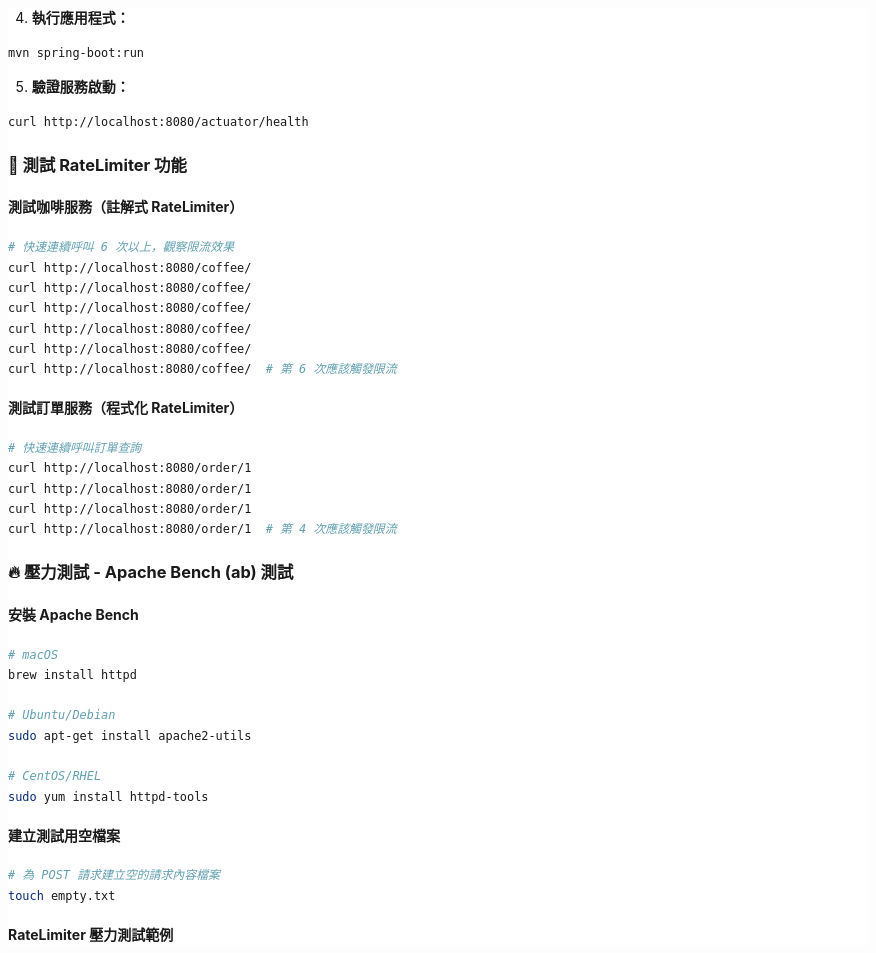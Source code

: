 4. **執行應用程式：**
```bash
mvn spring-boot:run
```

5. **驗證服務啟動：**
```bash
curl http://localhost:8080/actuator/health
```

### 🧪 測試 RateLimiter 功能

#### 測試咖啡服務（註解式 RateLimiter）
```bash
# 快速連續呼叫 6 次以上，觀察限流效果
curl http://localhost:8080/coffee/
curl http://localhost:8080/coffee/
curl http://localhost:8080/coffee/
curl http://localhost:8080/coffee/
curl http://localhost:8080/coffee/
curl http://localhost:8080/coffee/  # 第 6 次應該觸發限流
```

#### 測試訂單服務（程式化 RateLimiter）
```bash
# 快速連續呼叫訂單查詢
curl http://localhost:8080/order/1
curl http://localhost:8080/order/1
curl http://localhost:8080/order/1
curl http://localhost:8080/order/1  # 第 4 次應該觸發限流
```

### 🔥 壓力測試 - Apache Bench (ab) 測試

#### 安裝 Apache Bench
```bash
# macOS
brew install httpd

# Ubuntu/Debian
sudo apt-get install apache2-utils

# CentOS/RHEL
sudo yum install httpd-tools
```

#### 建立測試用空檔案
```bash
# 為 POST 請求建立空的請求內容檔案
touch empty.txt
```

#### RateLimiter 壓力測試範例
